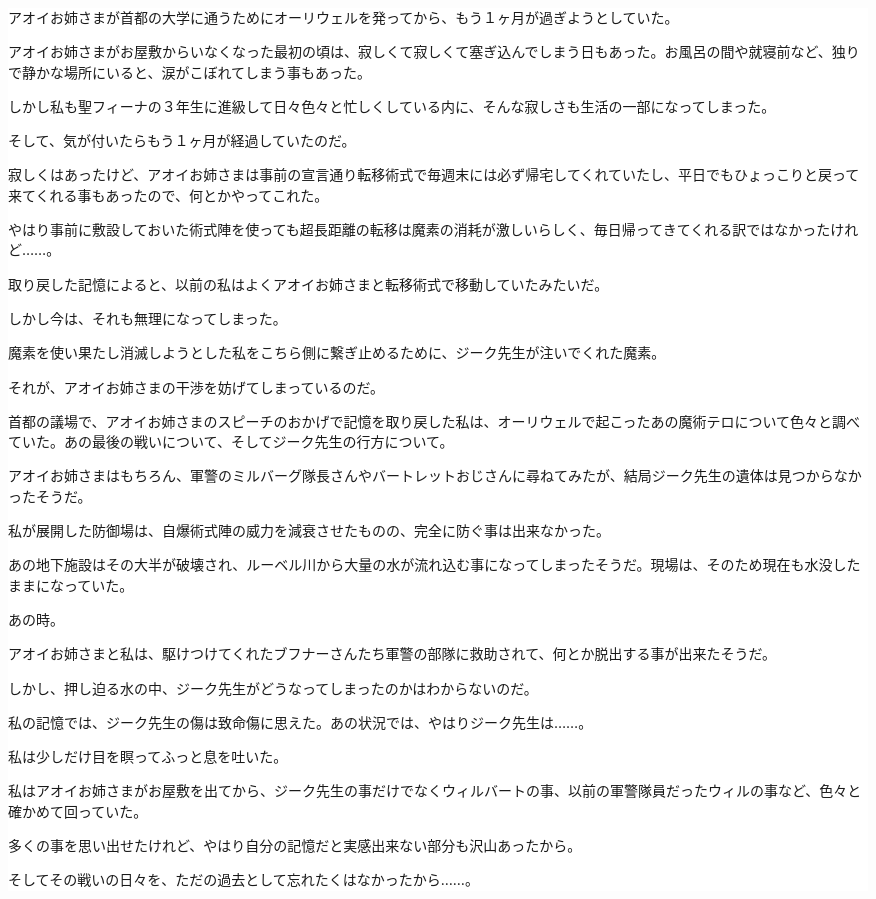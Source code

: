   アオイお姉さまが首都の大学に通うためにオーリウェルを発ってから、もう１ヶ月が過ぎようとしていた。
 </p>
 <p id="L18">
  アオイお姉さまがお屋敷からいなくなった最初の頃は、寂しくて寂しくて塞ぎ込んでしまう日もあった。お風呂の間や就寝前など、独りで静かな場所にいると、涙がこぼれてしまう事もあった。
 </p>
 <p id="L19">
  しかし私も聖フィーナの３年生に進級して日々色々と忙しくしている内に、そんな寂しさも生活の一部になってしまった。
 </p>
 <p id="L20">
  そして、気が付いたらもう１ヶ月が経過していたのだ。
 </p>
 <p id="L21">
  寂しくはあったけど、アオイお姉さまは事前の宣言通り転移術式で毎週末には必ず帰宅してくれていたし、平日でもひょっこりと戻って来てくれる事もあったので、何とかやってこれた。
 </p>
 <p id="L22">
  やはり事前に敷設しておいた術式陣を使っても超長距離の転移は魔素の消耗が激しいらしく、毎日帰ってきてくれる訳ではなかったけれど……。
 </p>
 <p id="L23">
  取り戻した記憶によると、以前の私はよくアオイお姉さまと転移術式で移動していたみたいだ。
 </p>
 <p id="L24">
  しかし今は、それも無理になってしまった。
 </p>
 <p id="L25">
  魔素を使い果たし消滅しようとした私をこちら側に繋ぎ止めるために、ジーク先生が注いでくれた魔素。
 </p>
 <p id="L26">
  それが、アオイお姉さまの干渉を妨げてしまっているのだ。
 </p>
 <p id="L27">
  首都の議場で、アオイお姉さまのスピーチのおかげで記憶を取り戻した私は、オーリウェルで起こったあの魔術テロについて色々と調べていた。あの最後の戦いについて、そしてジーク先生の行方について。
 </p>
 <p id="L28">
  アオイお姉さまはもちろん、軍警のミルバーグ隊長さんやバートレットおじさんに尋ねてみたが、結局ジーク先生の遺体は見つからなかったそうだ。
 </p>
 <p id="L29">
  私が展開した防御場は、自爆術式陣の威力を減衰させたものの、完全に防ぐ事は出来なかった。
 </p>
 <p id="L30">
  あの地下施設はその大半が破壊され、ルーベル川から大量の水が流れ込む事になってしまったそうだ。現場は、そのため現在も水没したままになっていた。
 </p>
 <p id="L31">
  あの時。
 </p>
 <p id="L32">
  アオイお姉さまと私は、駆けつけてくれたブフナーさんたち軍警の部隊に救助されて、何とか脱出する事が出来たそうだ。
 </p>
 <p id="L33">
  しかし、押し迫る水の中、ジーク先生がどうなってしまったのかはわからないのだ。
 </p>
 <p id="L34">
  私の記憶では、ジーク先生の傷は致命傷に思えた。あの状況では、やはりジーク先生は……。
 </p>
 <p id="L35">
  私は少しだけ目を瞑ってふっと息を吐いた。
 </p>
 <p id="L36">
  私はアオイお姉さまがお屋敷を出てから、ジーク先生の事だけでなくウィルバートの事、以前の軍警隊員だったウィルの事など、色々と確かめて回っていた。
 </p>
 <p id="L37">
  多くの事を思い出せたけれど、やはり自分の記憶だと実感出来ない部分も沢山あったから。
 </p>
 <p id="L38">
  そしてその戦いの日々を、ただの過去として忘れたくはなかったから……。